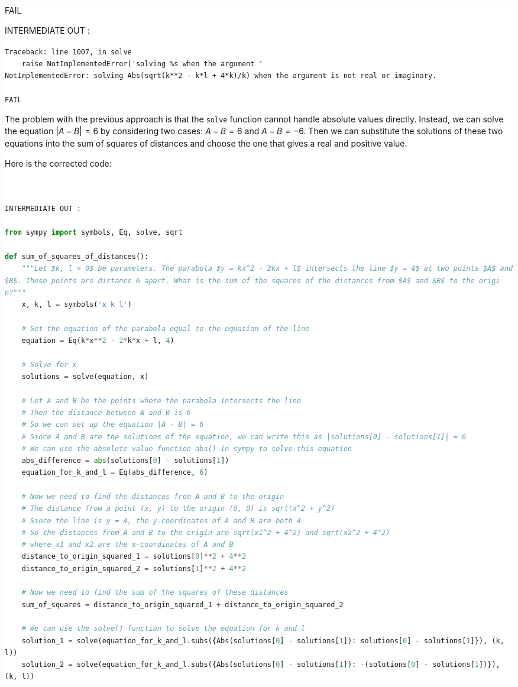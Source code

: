 FAIL


INTERMEDIATE OUT :
```output
Traceback: line 1007, in solve
    raise NotImplementedError('solving %s when the argument '
NotImplementedError: solving Abs(sqrt(k**2 - k*l + 4*k)/k) when the argument is not real or imaginary.

FAIL

```

The problem with the previous approach is that the `solve` function cannot handle absolute values directly. Instead, we can solve the equation $|A - B| = 6$ by considering two cases: $A - B = 6$ and $A - B = -6$. Then we can substitute the solutions of these two equations into the sum of squares of distances and choose the one that gives a real and positive value.

Here is the corrected code:

```python


INTERMEDIATE OUT :

from sympy import symbols, Eq, solve, sqrt

def sum_of_squares_of_distances():
    """Let $k, l > 0$ be parameters. The parabola $y = kx^2 - 2kx + l$ intersects the line $y = 4$ at two points $A$ and $B$. These points are distance 6 apart. What is the sum of the squares of the distances from $A$ and $B$ to the origin?"""
    x, k, l = symbols('x k l')

    # Set the equation of the parabola equal to the equation of the line
    equation = Eq(k*x**2 - 2*k*x + l, 4)

    # Solve for x
    solutions = solve(equation, x)

    # Let A and B be the points where the parabola intersects the line
    # Then the distance between A and B is 6
    # So we can set up the equation |A - B| = 6
    # Since A and B are the solutions of the equation, we can write this as |solutions[0] - solutions[1]| = 6
    # We can use the absolute value function abs() in sympy to solve this equation
    abs_difference = abs(solutions[0] - solutions[1])
    equation_for_k_and_l = Eq(abs_difference, 6)

    # Now we need to find the distances from A and B to the origin
    # The distance from a point (x, y) to the origin (0, 0) is sqrt(x^2 + y^2)
    # Since the line is y = 4, the y-coordinates of A and B are both 4
    # So the distances from A and B to the origin are sqrt(x1^2 + 4^2) and sqrt(x2^2 + 4^2)
    # where x1 and x2 are the x-coordinates of A and B
    distance_to_origin_squared_1 = solutions[0]**2 + 4**2
    distance_to_origin_squared_2 = solutions[1]**2 + 4**2

    # Now we need to find the sum of the squares of these distances
    sum_of_squares = distance_to_origin_squared_1 + distance_to_origin_squared_2

    # We can use the solve() function to solve the equation for k and l
    solution_1 = solve(equation_for_k_and_l.subs({Abs(solutions[0] - solutions[1]): solutions[0] - solutions[1]}), (k, l))
    solution_2 = solve(equation_for_k_and_l.subs({Abs(solutions[0] - solutions[1]): -(solutions[0] - solutions[1])}), (k, l))

```